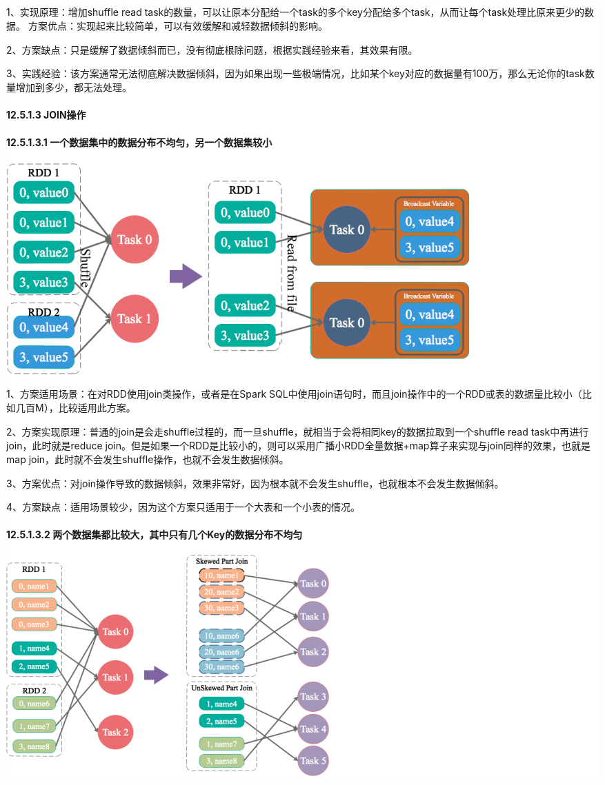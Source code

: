 1、实现原理：增加shuffle read task的数量，可以让原本分配给一个task的多个key分配给多个task，从而让每个task处理比原来更少的数据。
方案优点：实现起来比较简单，可以有效缓解和减轻数据倾斜的影响。

2、方案缺点：只是缓解了数据倾斜而已，没有彻底根除问题，根据实践经验来看，其效果有限。

3、实践经验：该方案通常无法彻底解决数据倾斜，因为如果出现一些极端情况，比如某个key对应的数据量有100万，那么无论你的task数量增加到多少，都无法处理。

#### 12.5.1.3 JOIN操作
#### 12.5.1.3.1 一个数据集中的数据分布不均匀，另一个数据集较小

![](../img/_1537171898_20823.png)

1、方案适用场景：在对RDD使用join类操作，或者是在Spark SQL中使用join语句时，而且join操作中的一个RDD或表的数据量比较小（比如几百M），比较适用此方案。

2、方案实现原理：普通的join是会走shuffle过程的，而一旦shuffle，就相当于会将相同key的数据拉取到一个shuffle read task中再进行join，此时就是reduce join。但是如果一个RDD是比较小的，则可以采用广播小RDD全量数据+map算子来实现与join同样的效果，也就是map join，此时就不会发生shuffle操作，也就不会发生数据倾斜。

3、方案优点：对join操作导致的数据倾斜，效果非常好，因为根本就不会发生shuffle，也就根本不会发生数据倾斜。

4、方案缺点：适用场景较少，因为这个方案只适用于一个大表和一个小表的情况。

#### 12.5.1.3.2 两个数据集都比较大，其中只有几个Key的数据分布不均匀

![](../img/_1537172018_29595.png)
